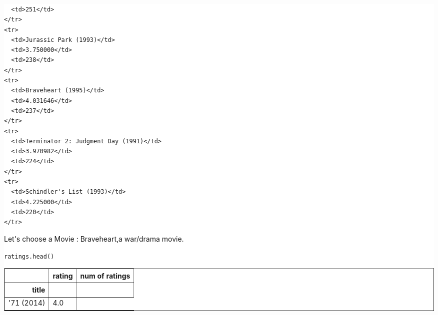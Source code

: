       <td>251</td>
    </tr>
    <tr>
      <td>Jurassic Park (1993)</td>
      <td>3.750000</td>
      <td>238</td>
    </tr>
    <tr>
      <td>Braveheart (1995)</td>
      <td>4.031646</td>
      <td>237</td>
    </tr>
    <tr>
      <td>Terminator 2: Judgment Day (1991)</td>
      <td>3.970982</td>
      <td>224</td>
    </tr>
    <tr>
      <td>Schindler's List (1993)</td>
      <td>4.225000</td>
      <td>220</td>
    </tr>
  </tbody>
</table>
</div>



Let's choose a Movie : Braveheart,a war/drama movie.


```python
ratings.head()
```




<div>
<style scoped>
    .dataframe tbody tr th:only-of-type {
        vertical-align: middle;
    }

    .dataframe tbody tr th {
        vertical-align: top;
    }

    .dataframe thead th {
        text-align: right;
    }
</style>
<table border="1" class="dataframe">
  <thead>
    <tr style="text-align: right;">
      <th></th>
      <th>rating</th>
      <th>num of ratings</th>
    </tr>
    <tr>
      <th>title</th>
      <th></th>
      <th></th>
    </tr>
  </thead>
  <tbody>
    <tr>
      <td>'71 (2014)</td>
      <td>4.0</td>